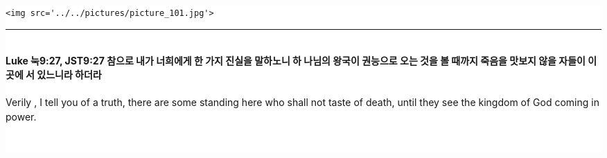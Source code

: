     <img src='../../pictures/picture_101.jpg'>
  </div>
</div>

---

<div class="columns">
  <div class="scriptures">
    <br>
    <div class="scripture">
      <b>Luke 눅9:27, JST9:27 참으로 내가 너희에게 한 가지 진실을 말하노니 하 나님의 왕국이 권능으로 오는 것을 볼 때까지 죽음을 맛보지 않을 자들이 이 곳에 서 있느니라 하더라 
      </b>
    </div>
    <br>
    <div class="scripture">Verily , I tell you of a truth, there are some standing here who shall not taste of death, until they see the kingdom of God coming in power. 
    </div>
    <br>
    <div class="scripture">
      <b>
      </b>
    </div>
    <br>
    <div class="scripture">